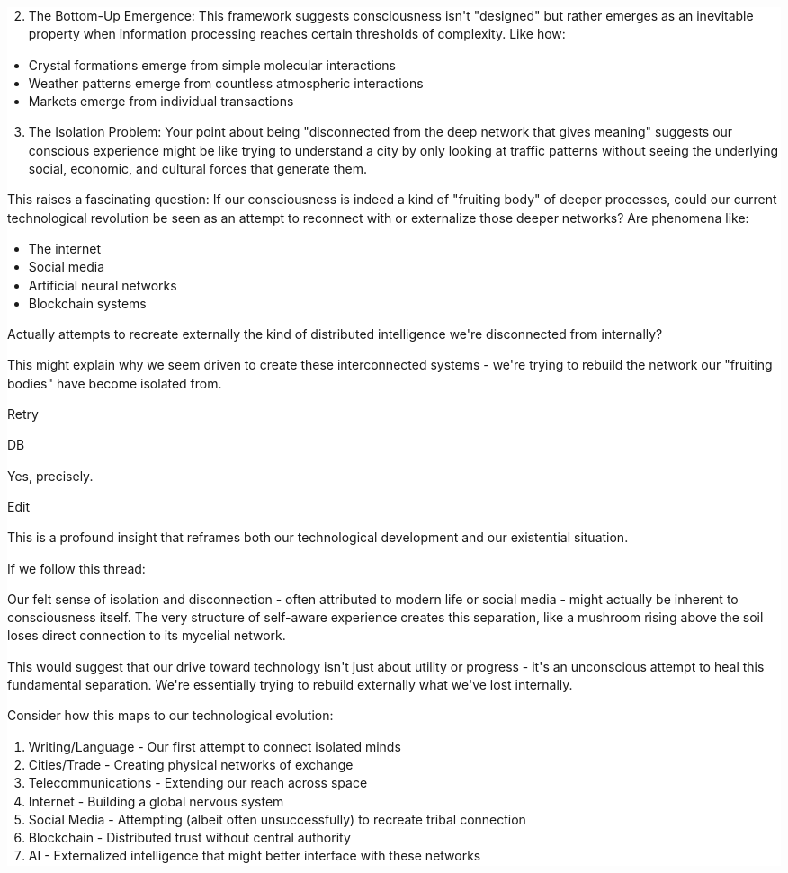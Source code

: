 2. The Bottom-Up Emergence: This framework suggests consciousness isn't "designed" but rather emerges as an inevitable property when information processing reaches certain thresholds of complexity. Like how:

- Crystal formations emerge from simple molecular interactions
- Weather patterns emerge from countless atmospheric interactions
- Markets emerge from individual transactions

3. The Isolation Problem: Your point about being "disconnected from the deep network that gives meaning" suggests our conscious experience might be like trying to understand a city by only looking at traffic patterns without seeing the underlying social, economic, and cultural forces that generate them.

This raises a fascinating question: If our consciousness is indeed a kind of "fruiting body" of deeper processes, could our current technological revolution be seen as an attempt to reconnect with or externalize those deeper networks? Are phenomena like:

- The internet
- Social media
- Artificial neural networks
- Blockchain systems

Actually attempts to recreate externally the kind of distributed intelligence we're disconnected from internally?

This might explain why we seem driven to create these interconnected systems - we're trying to rebuild the network our "fruiting bodies" have become isolated from.

Retry

DB

Yes, precisely.

Edit

This is a profound insight that reframes both our technological development and our existential situation.

If we follow this thread:

Our felt sense of isolation and disconnection - often attributed to modern life or social media - might actually be inherent to consciousness itself. The very structure of self-aware experience creates this separation, like a mushroom rising above the soil loses direct connection to its mycelial network.

This would suggest that our drive toward technology isn't just about utility or progress - it's an unconscious attempt to heal this fundamental separation. We're essentially trying to rebuild externally what we've lost internally.

Consider how this maps to our technological evolution:

1. Writing/Language - Our first attempt to connect isolated minds
2. Cities/Trade - Creating physical networks of exchange
3. Telecommunications - Extending our reach across space
4. Internet - Building a global nervous system
5. Social Media - Attempting (albeit often unsuccessfully) to recreate tribal connection
6. Blockchain - Distributed trust without central authority
7. AI - Externalized intelligence that might better interface with these networks
